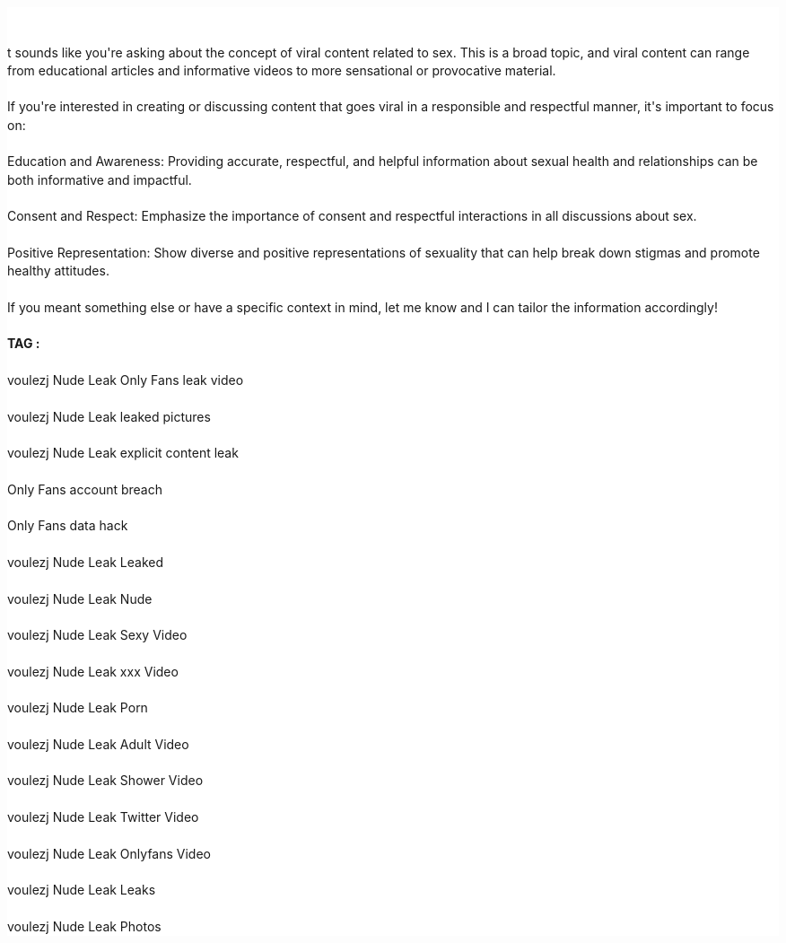 <br><br>
t sounds like you're asking about the concept of viral content related to sex. This is a broad topic, and viral content can range from educational articles and informative videos to more sensational or provocative material.
<br><br>
If you're interested in creating or discussing content that goes viral in a responsible and respectful manner, it's important to focus on:
<br><br>
Education and Awareness: Providing accurate, respectful, and helpful information about sexual health and relationships can be both informative and impactful.
<br><br>
Consent and Respect: Emphasize the importance of consent and respectful interactions in all discussions about sex.
<br><br>
Positive Representation: Show diverse and positive representations of sexuality that can help break down stigmas and promote healthy attitudes.
<br><br>
If you meant something else or have a specific context in mind, let me know and I can tailor the information accordingly!
<br><br>
<strong>TAG :</strong>
<br><br>
  voulezj Nude Leak Only Fans leak video
<br><br>
  voulezj Nude Leak leaked pictures
<br><br>
  voulezj Nude Leak explicit content leak
<br><br>
Only Fans account breach
<br><br>
Only Fans data hack
<br><br>
  voulezj Nude Leak Leaked
<br><br>
  voulezj Nude Leak Nude
<br><br>
  voulezj Nude Leak Sexy Video
<br><br>
  voulezj Nude Leak xxx Video
<br><br>
  voulezj Nude Leak Porn
<br><br>
  voulezj Nude Leak Adult Video
<br><br>
  voulezj Nude Leak Shower Video
<br><br>
  voulezj Nude Leak Twitter Video
<br><br>
  voulezj Nude Leak Onlyfans Video
<br><br>
  voulezj Nude Leak Leaks
<br><br>
  voulezj Nude Leak Photos